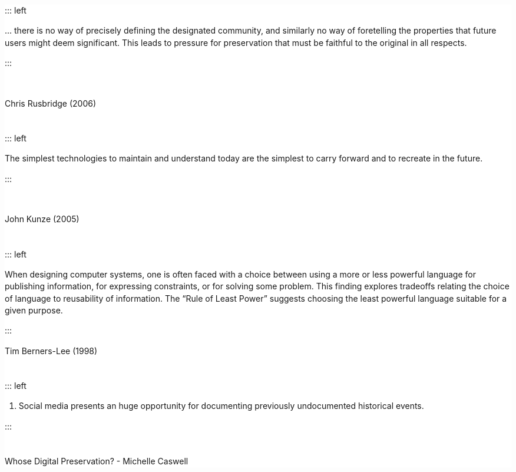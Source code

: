 #

::: left

... there is no way of precisely defining the designated community, and similarly
no way of foretelling the properties that future users might deem significant.
This leads to pressure for preservation that must be faithful to the original in
all respects.

:::

<br>

Chris Rusbridge (2006)

#

::: left

The simplest technologies to maintain and understand today are the simplest to
carry forward and to recreate in the future.

:::

<br>

John Kunze (2005)

#

::: left

When designing computer systems, one is often faced with a choice between using
a more or less powerful language for publishing information, for expressing
constraints, or for solving some problem. This finding explores tradeoffs
relating the choice of language to reusability of information. The “Rule of
Least Power” suggests choosing the least powerful language suitable for a given
purpose.

:::

Tim Berners-Lee (1998)

# 

::: left

1. Social media presents an huge opportunity for documenting previously
undocumented historical events.

:::

#

<iframe width="700" height="415" src="https://www.youtube.com/embed/atX14DDvKbw"
frameborder="0" allow="accelerometer; autoplay; clipboard-write;
encrypted-media; gyroscope; picture-in-picture" allowfullscreen></iframe>

Whose Digital Preservation? - Michelle Caswell

#

